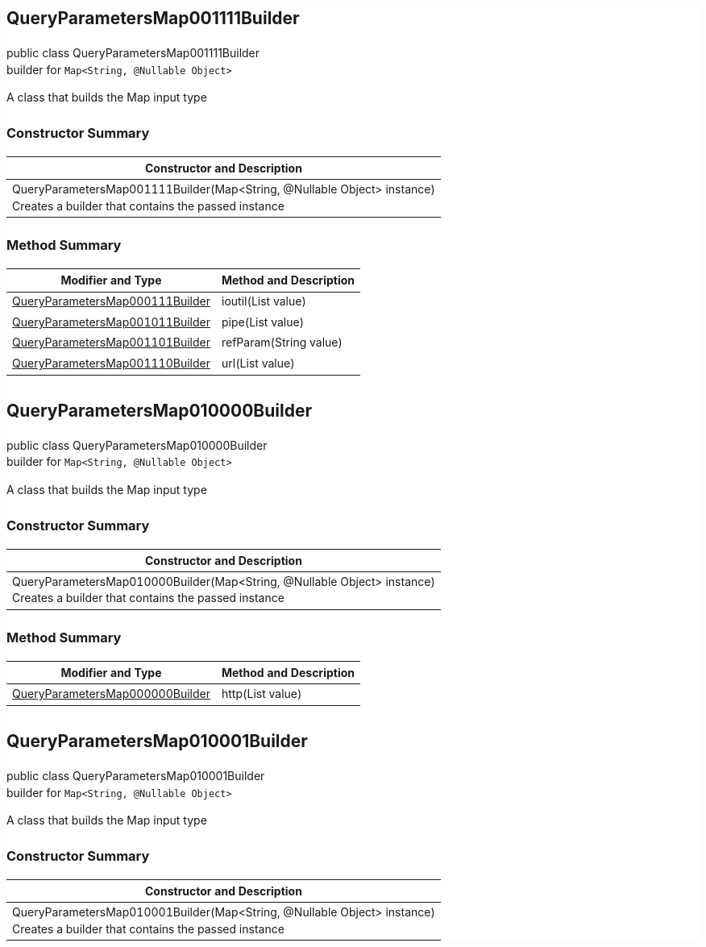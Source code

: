 ## QueryParametersMap001111Builder
public class QueryParametersMap001111Builder<br>
builder for `Map<String, @Nullable Object>`

A class that builds the Map input type

### Constructor Summary
| Constructor and Description |
| --------------------------- |
| QueryParametersMap001111Builder(Map<String, @Nullable Object> instance)<br>Creates a builder that contains the passed instance |

### Method Summary
| Modifier and Type | Method and Description |
| ----------------- | ---------------------- |
| [QueryParametersMap000111Builder](#queryparametersmap000111builder) | ioutil(List<String> value) |
| [QueryParametersMap001011Builder](#queryparametersmap001011builder) | pipe(List<String> value) |
| [QueryParametersMap001101Builder](#queryparametersmap001101builder) | refParam(String value) |
| [QueryParametersMap001110Builder](#queryparametersmap001110builder) | url(List<String> value) |

## QueryParametersMap010000Builder
public class QueryParametersMap010000Builder<br>
builder for `Map<String, @Nullable Object>`

A class that builds the Map input type

### Constructor Summary
| Constructor and Description |
| --------------------------- |
| QueryParametersMap010000Builder(Map<String, @Nullable Object> instance)<br>Creates a builder that contains the passed instance |

### Method Summary
| Modifier and Type | Method and Description |
| ----------------- | ---------------------- |
| [QueryParametersMap000000Builder](#queryparametersmap000000builder) | http(List<String> value) |

## QueryParametersMap010001Builder
public class QueryParametersMap010001Builder<br>
builder for `Map<String, @Nullable Object>`

A class that builds the Map input type

### Constructor Summary
| Constructor and Description |
| --------------------------- |
| QueryParametersMap010001Builder(Map<String, @Nullable Object> instance)<br>Creates a builder that contains the passed instance |
